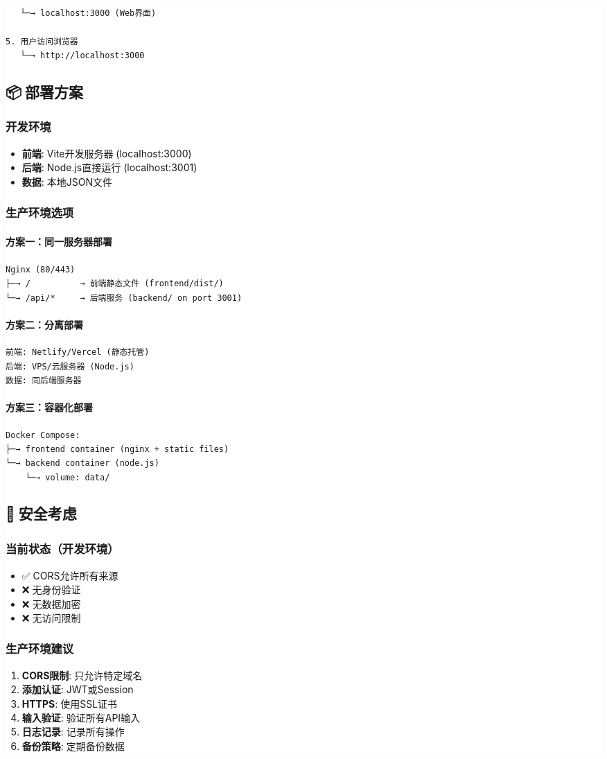 ```
   └─→ localhost:3000 (Web界面)

5. 用户访问浏览器
   └─→ http://localhost:3000
```

## 📦 部署方案

### 开发环境
- **前端**: Vite开发服务器 (localhost:3000)
- **后端**: Node.js直接运行 (localhost:3001)
- **数据**: 本地JSON文件

### 生产环境选项

#### 方案一：同一服务器部署
```
Nginx (80/443)
├─→ /          → 前端静态文件 (frontend/dist/)
└─→ /api/*     → 后端服务 (backend/ on port 3001)
```

#### 方案二：分离部署
```
前端: Netlify/Vercel (静态托管)
后端: VPS/云服务器 (Node.js)
数据: 同后端服务器
```

#### 方案三：容器化部署
```
Docker Compose:
├─→ frontend container (nginx + static files)
└─→ backend container (node.js)
    └─→ volume: data/
```

## 🔐 安全考虑

### 当前状态（开发环境）
- ✅ CORS允许所有来源
- ❌ 无身份验证
- ❌ 无数据加密
- ❌ 无访问限制

### 生产环境建议
1. **CORS限制**: 只允许特定域名
2. **添加认证**: JWT或Session
3. **HTTPS**: 使用SSL证书
4. **输入验证**: 验证所有API输入
5. **日志记录**: 记录所有操作
6. **备份策略**: 定期备份数据
